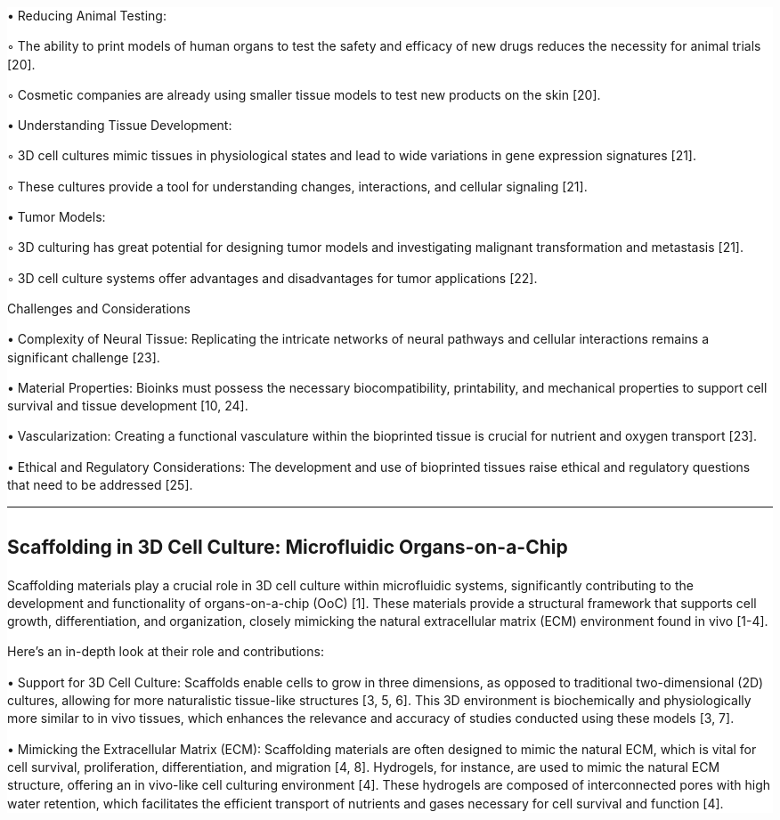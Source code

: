 • Reducing Animal Testing:

◦ The ability to print models of human organs to test the safety and efficacy of new drugs reduces the necessity for animal trials \[20\].

◦ Cosmetic companies are already using smaller tissue models to test new products on the skin \[20\].

• Understanding Tissue Development:

◦ 3D cell cultures mimic tissues in physiological states and lead to wide variations in gene expression signatures \[21\].

◦ These cultures provide a tool for understanding changes, interactions, and cellular signaling \[21\].

• Tumor Models:

◦ 3D culturing has great potential for designing tumor models and investigating malignant transformation and metastasis \[21\].

◦ 3D cell culture systems offer advantages and disadvantages for tumor applications \[22\].

Challenges and Considerations

• Complexity of Neural Tissue: Replicating the intricate networks of neural pathways and cellular interactions remains a significant challenge \[23\].

• Material Properties: Bioinks must possess the necessary biocompatibility, printability, and mechanical properties to support cell survival and tissue development \[10, 24\].

• Vascularization: Creating a functional vasculature within the bioprinted tissue is crucial for nutrient and oxygen transport \[23\].

• Ethical and Regulatory Considerations: The development and use of bioprinted tissues raise ethical and regulatory questions that need to be addressed \[25\].

---

## Scaffolding in 3D Cell Culture: Microfluidic Organs-on-a-Chip

Scaffolding materials play a crucial role in 3D cell culture within microfluidic systems, significantly contributing to the development and functionality of organs-on-a-chip (OoC) \[1\]. These materials provide a structural framework that supports cell growth, differentiation, and organization, closely mimicking the natural extracellular matrix (ECM) environment found in vivo \[1-4\].

Here’s an in-depth look at their role and contributions:

• Support for 3D Cell Culture: Scaffolds enable cells to grow in three dimensions, as opposed to traditional two-dimensional (2D) cultures, allowing for more naturalistic tissue-like structures \[3, 5, 6\]. This 3D environment is biochemically and physiologically more similar to in vivo tissues, which enhances the relevance and accuracy of studies conducted using these models \[3, 7\].

• Mimicking the Extracellular Matrix (ECM): Scaffolding materials are often designed to mimic the natural ECM, which is vital for cell survival, proliferation, differentiation, and migration \[4, 8\]. Hydrogels, for instance, are used to mimic the natural ECM structure, offering an in vivo-like cell culturing environment \[4\]. These hydrogels are composed of interconnected pores with high water retention, which facilitates the efficient transport of nutrients and gases necessary for cell survival and function \[4\].
